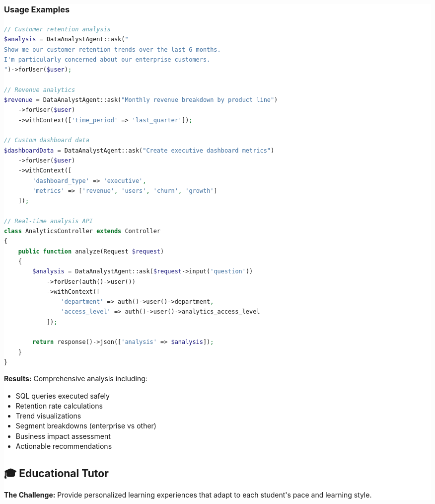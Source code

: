 ### Usage Examples

```php
// Customer retention analysis
$analysis = DataAnalystAgent::ask("
Show me our customer retention trends over the last 6 months. 
I'm particularly concerned about our enterprise customers.
")->forUser($user);

// Revenue analytics
$revenue = DataAnalystAgent::ask("Monthly revenue breakdown by product line")
    ->forUser($user)
    ->withContext(['time_period' => 'last_quarter']);

// Custom dashboard data
$dashboardData = DataAnalystAgent::ask("Create executive dashboard metrics")
    ->forUser($user)
    ->withContext([
        'dashboard_type' => 'executive',
        'metrics' => ['revenue', 'users', 'churn', 'growth']
    ]);

// Real-time analysis API
class AnalyticsController extends Controller
{
    public function analyze(Request $request)
    {
        $analysis = DataAnalystAgent::ask($request->input('question'))
            ->forUser(auth()->user())
            ->withContext([
                'department' => auth()->user()->department,
                'access_level' => auth()->user()->analytics_access_level
            ]);
            
        return response()->json(['analysis' => $analysis]);
    }
}
```

**Results:** Comprehensive analysis including:
- SQL queries executed safely
- Retention rate calculations  
- Trend visualizations
- Segment breakdowns (enterprise vs other)
- Business impact assessment
- Actionable recommendations

## 🎓 Educational Tutor

**The Challenge:** Provide personalized learning experiences that adapt to each student's pace and learning style.
